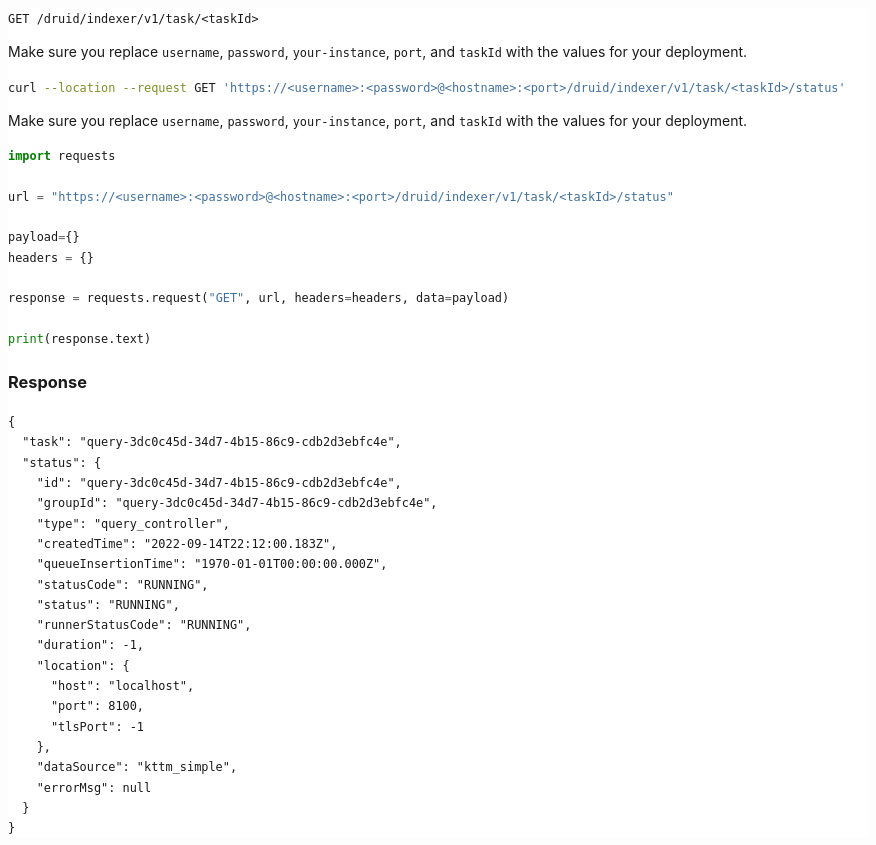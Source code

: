 

```
GET /druid/indexer/v1/task/<taskId>
```


Make sure you replace `username`, `password`, `your-instance`, `port`, and `taskId` with the values for your deployment.

```bash
curl --location --request GET 'https://<username>:<password>@<hostname>:<port>/druid/indexer/v1/task/<taskId>/status'
```


Make sure you replace `username`, `password`, `your-instance`, `port`, and `taskId` with the values for your deployment.

```python
import requests

url = "https://<username>:<password>@<hostname>:<port>/druid/indexer/v1/task/<taskId>/status"

payload={}
headers = {}

response = requests.request("GET", url, headers=headers, data=payload)

print(response.text)
```



### Response

```
{
  "task": "query-3dc0c45d-34d7-4b15-86c9-cdb2d3ebfc4e",
  "status": {
    "id": "query-3dc0c45d-34d7-4b15-86c9-cdb2d3ebfc4e",
    "groupId": "query-3dc0c45d-34d7-4b15-86c9-cdb2d3ebfc4e",
    "type": "query_controller",
    "createdTime": "2022-09-14T22:12:00.183Z",
    "queueInsertionTime": "1970-01-01T00:00:00.000Z",
    "statusCode": "RUNNING",
    "status": "RUNNING",
    "runnerStatusCode": "RUNNING",
    "duration": -1,
    "location": {
      "host": "localhost",
      "port": 8100,
      "tlsPort": -1
    },
    "dataSource": "kttm_simple",
    "errorMsg": null
  }
}
```
